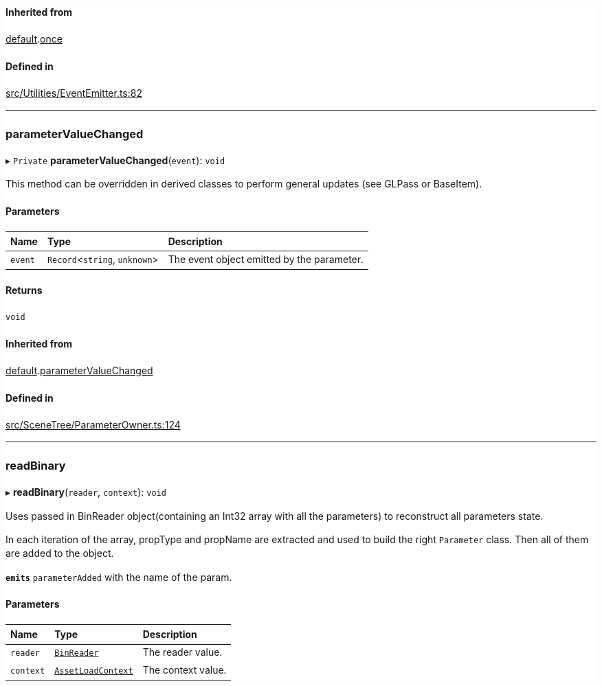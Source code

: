 #### Inherited from

[default](../../SceneTree/Manipulators/SceneTree_Manipulators_BaseTool.default).[once](../../SceneTree/Manipulators/SceneTree_Manipulators_BaseTool.default#once)

#### Defined in

[src/Utilities/EventEmitter.ts:82](https://github.com/ZeaInc/zea-engine/blob/a1fd0b47a/src/Utilities/EventEmitter.ts#L82)

___

### parameterValueChanged

▸ `Private` **parameterValueChanged**(`event`): `void`

This method can be overridden in derived classes
to perform general updates (see GLPass or BaseItem).

#### Parameters

| Name | Type | Description |
| :------ | :------ | :------ |
| `event` | `Record`<`string`, `unknown`\> | The event object emitted by the parameter. |

#### Returns

`void`

#### Inherited from

[default](../../SceneTree/Manipulators/SceneTree_Manipulators_BaseTool.default).[parameterValueChanged](../../SceneTree/Manipulators/SceneTree_Manipulators_BaseTool.default#parametervaluechanged)

#### Defined in

[src/SceneTree/ParameterOwner.ts:124](https://github.com/ZeaInc/zea-engine/blob/a1fd0b47a/src/SceneTree/ParameterOwner.ts#L124)

___

### readBinary

▸ **readBinary**(`reader`, `context`): `void`

Uses passed in BinReader object(containing an Int32 array with all the parameters) to reconstruct all parameters state.

In each iteration of the array, propType and propName are extracted and
used to build the right `Parameter` class. Then all of them are added to the object.

**`emits`** `parameterAdded` with the name of the param.

#### Parameters

| Name | Type | Description |
| :------ | :------ | :------ |
| `reader` | [`BinReader`](../../SceneTree/SceneTree_BinReader.BinReader) | The reader value. |
| `context` | [`AssetLoadContext`](../../SceneTree/SceneTree_AssetLoadContext.AssetLoadContext) | The context value. |
